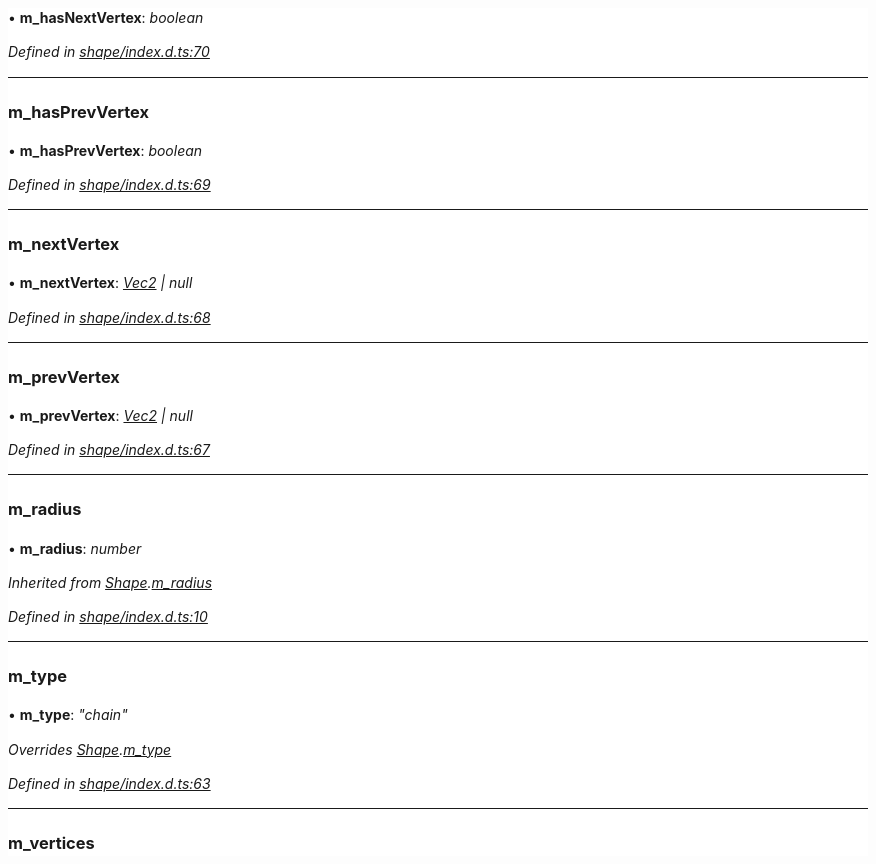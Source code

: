• **m_hasNextVertex**: *boolean*

*Defined in [shape/index.d.ts:70](https://github.com/shakiba/planck.js/blob/49dcd19/lib/shape/index.d.ts#L70)*

___

###  m_hasPrevVertex

• **m_hasPrevVertex**: *boolean*

*Defined in [shape/index.d.ts:69](https://github.com/shakiba/planck.js/blob/49dcd19/lib/shape/index.d.ts#L69)*

___

###  m_nextVertex

• **m_nextVertex**: *[Vec2](vec2.md) | null*

*Defined in [shape/index.d.ts:68](https://github.com/shakiba/planck.js/blob/49dcd19/lib/shape/index.d.ts#L68)*

___

###  m_prevVertex

• **m_prevVertex**: *[Vec2](vec2.md) | null*

*Defined in [shape/index.d.ts:67](https://github.com/shakiba/planck.js/blob/49dcd19/lib/shape/index.d.ts#L67)*

___

###  m_radius

• **m_radius**: *number*

*Inherited from [Shape](shape.md).[m_radius](shape.md#m_radius)*

*Defined in [shape/index.d.ts:10](https://github.com/shakiba/planck.js/blob/49dcd19/lib/shape/index.d.ts#L10)*

___

###  m_type

• **m_type**: *"chain"*

*Overrides [Shape](shape.md).[m_type](shape.md#m_type)*

*Defined in [shape/index.d.ts:63](https://github.com/shakiba/planck.js/blob/49dcd19/lib/shape/index.d.ts#L63)*

___

###  m_vertices
